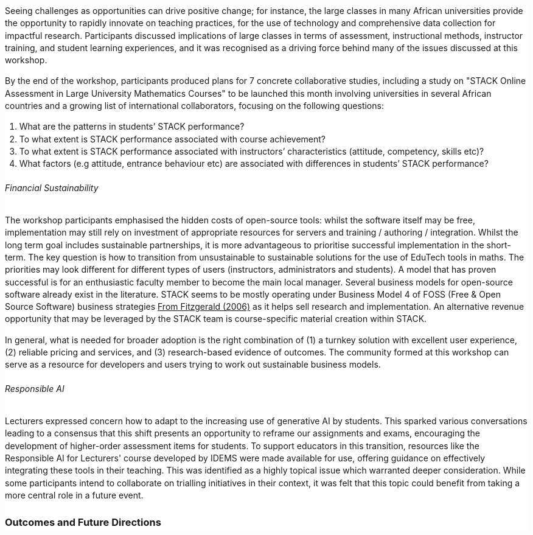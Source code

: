 Seeing challenges as opportunities can drive positive change; for instance, the large classes in many African universities provide the opportunity to rapidly innovate on teaching practices, for the use of technology and comprehensive data collection for impactful research. Participants discussed implications of large classes in terms of assessment, instructional methods, instructor training, and student learning experiences, and it was recognised as a driving force behind many of the issues discussed at this workshop.

By the end of the workshop, participants produced plans for 7 concrete collaborative studies, including a study on "STACK Online Assessment in Large University Mathematics Courses" to be launched this month involving universities in several African countries and a growing list of international collaborators, focusing on the following questions: 

1. What are the patterns in students’ STACK performance? 
2. To what extent is STACK performance associated with course achievement? 
3. To what extent is STACK performance associated with instructors’ characteristics (attitude, competency, skills etc)? 
4. What factors (e.g attitude, entrance behaviour etc) are associated with differences in students’ STACK performance?

###### Financial Sustainability

The workshop participants emphasised the hidden costs of open-source tools: whilst the software itself may be free, implementation may still rely on investment of appropriate resources for servers and training / authoring / integration.  Whilst the long term goal includes sustainable partnerships, it is more advantageous to prioritise successful implementation in the short-term. The key question is how to transition from unsustainable to sustainable solutions for the use of EduTech tools in maths. The priorities may look different for different types of users (instructors, administrators and students). A model that has proven successful is for an enthusiastic faculty member to become the main local manager. Several business models for open-source software already exist in the literature. STACK seems to be mostly operating under Business Model 4 of FOSS (Free & Open Source Software) business strategies [From Fitzgerald (2006)](https://www.jstor.org/stable/25148740) as it helps sell research and implementation. An alternative revenue opportunity that may be leveraged by the STACK team is course-specific material creation within STACK.

In general, what is needed for broader adoption is the right combination of (1) a turnkey solution with excellent user experience, (2) reliable pricing and services, and (3) research-based evidence of outcomes. The community formed at this workshop can serve as a resource for developers and users trying to work out sustainable business models.

###### Responsible AI

Lecturers expressed concern how to adapt to the increasing use of generative AI by students. This sparked various conversations leading to a consensus that this shift presents an opportunity to reframe our assignments and exams, encouraging the development of higher-order assessment items for students. To support educators in this transition, resources like the Responsible AI for Lecturers' course developed by IDEMS were made available for use, offering guidance on effectively integrating these tools in their teaching.
This was identified as a highly topical issue which warranted deeper consideration. While some participants intend to collaborate on trialling initiatives in their context, it was felt that this topic could benefit from taking a more central role in a future event.


### Outcomes and Future Directions
